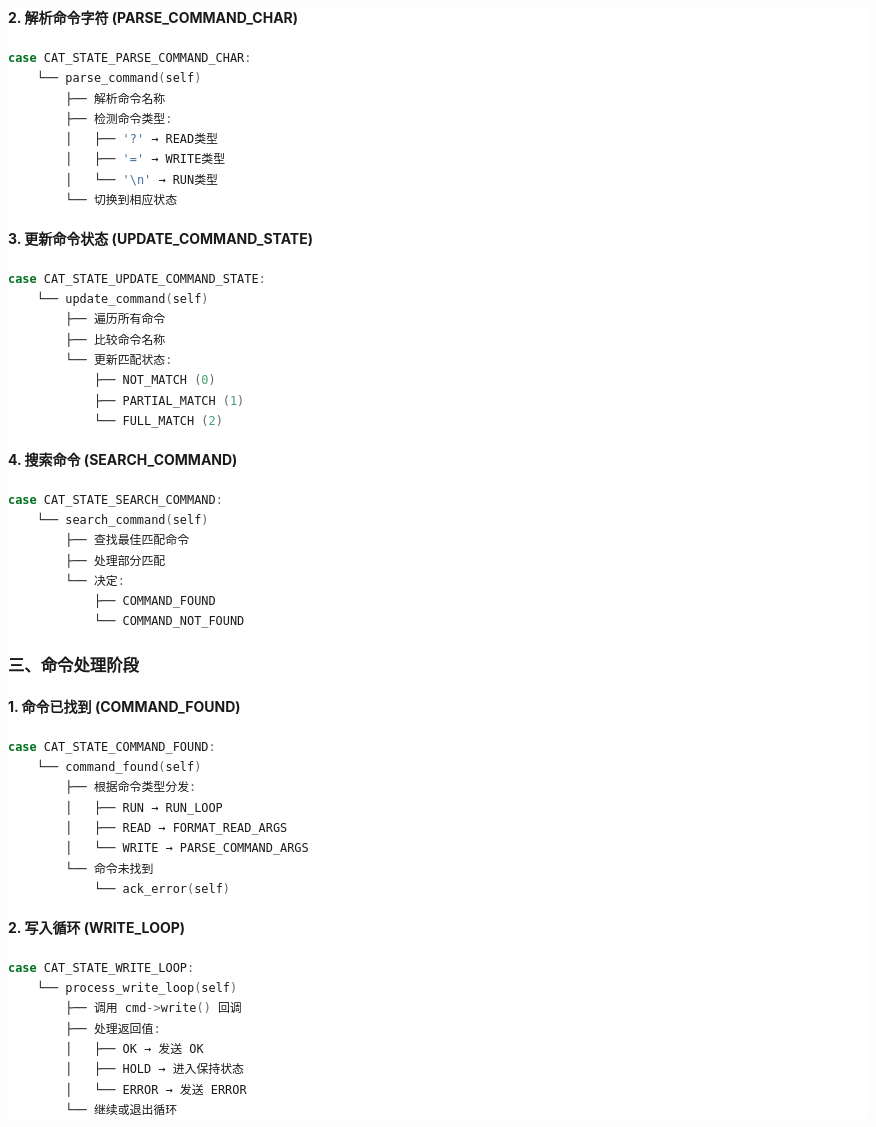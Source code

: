 #### 2. 解析命令字符 (PARSE_COMMAND_CHAR)
```c
case CAT_STATE_PARSE_COMMAND_CHAR:
    └── parse_command(self)
        ├── 解析命令名称
        ├── 检测命令类型:
        │   ├── '?' → READ类型
        │   ├── '=' → WRITE类型
        │   └── '\n' → RUN类型
        └── 切换到相应状态
```

#### 3. 更新命令状态 (UPDATE_COMMAND_STATE)
```c
case CAT_STATE_UPDATE_COMMAND_STATE:
    └── update_command(self)
        ├── 遍历所有命令
        ├── 比较命令名称
        └── 更新匹配状态:
            ├── NOT_MATCH (0)
            ├── PARTIAL_MATCH (1)
            └── FULL_MATCH (2)
```

#### 4. 搜索命令 (SEARCH_COMMAND)
```c
case CAT_STATE_SEARCH_COMMAND:
    └── search_command(self)
        ├── 查找最佳匹配命令
        ├── 处理部分匹配
        └── 决定:
            ├── COMMAND_FOUND
            └── COMMAND_NOT_FOUND
```

### 三、命令处理阶段

#### 1. 命令已找到 (COMMAND_FOUND)
```c
case CAT_STATE_COMMAND_FOUND:
    └── command_found(self)
        ├── 根据命令类型分发:
        │   ├── RUN → RUN_LOOP
        │   ├── READ → FORMAT_READ_ARGS
        │   └── WRITE → PARSE_COMMAND_ARGS
        └── 命令未找到
            └── ack_error(self)
```

#### 2. 写入循环 (WRITE_LOOP)
```c
case CAT_STATE_WRITE_LOOP:
    └── process_write_loop(self)
        ├── 调用 cmd->write() 回调
        ├── 处理返回值:
        │   ├── OK → 发送 OK
        │   ├── HOLD → 进入保持状态
        │   └── ERROR → 发送 ERROR
        └── 继续或退出循环
```
